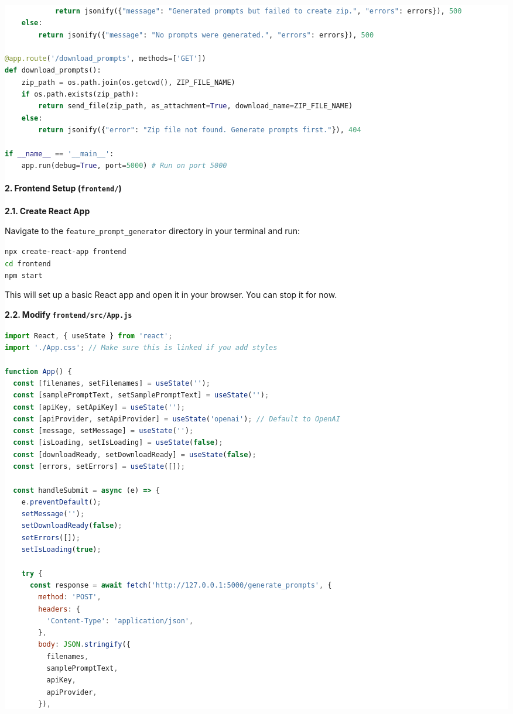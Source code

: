 ```python
            return jsonify({"message": "Generated prompts but failed to create zip.", "errors": errors}), 500
    else:
        return jsonify({"message": "No prompts were generated.", "errors": errors}), 500

@app.route('/download_prompts', methods=['GET'])
def download_prompts():
    zip_path = os.path.join(os.getcwd(), ZIP_FILE_NAME)
    if os.path.exists(zip_path):
        return send_file(zip_path, as_attachment=True, download_name=ZIP_FILE_NAME)
    else:
        return jsonify({"error": "Zip file not found. Generate prompts first."}), 404

if __name__ == '__main__':
    app.run(debug=True, port=5000) # Run on port 5000
```

#### 2\. Frontend Setup (`frontend/`)

**2.1. Create React App**

Navigate to the `feature_prompt_generator` directory in your terminal and run:

```bash
npx create-react-app frontend
cd frontend
npm start
```

This will set up a basic React app and open it in your browser. You can stop it for now.

**2.2. Modify `frontend/src/App.js`**

```javascript
import React, { useState } from 'react';
import './App.css'; // Make sure this is linked if you add styles

function App() {
  const [filenames, setFilenames] = useState('');
  const [samplePromptText, setSamplePromptText] = useState('');
  const [apiKey, setApiKey] = useState('');
  const [apiProvider, setApiProvider] = useState('openai'); // Default to OpenAI
  const [message, setMessage] = useState('');
  const [isLoading, setIsLoading] = useState(false);
  const [downloadReady, setDownloadReady] = useState(false);
  const [errors, setErrors] = useState([]);

  const handleSubmit = async (e) => {
    e.preventDefault();
    setMessage('');
    setDownloadReady(false);
    setErrors([]);
    setIsLoading(true);

    try {
      const response = await fetch('http://127.0.0.1:5000/generate_prompts', {
        method: 'POST',
        headers: {
          'Content-Type': 'application/json',
        },
        body: JSON.stringify({
          filenames,
          samplePromptText,
          apiKey,
          apiProvider,
        }),
```